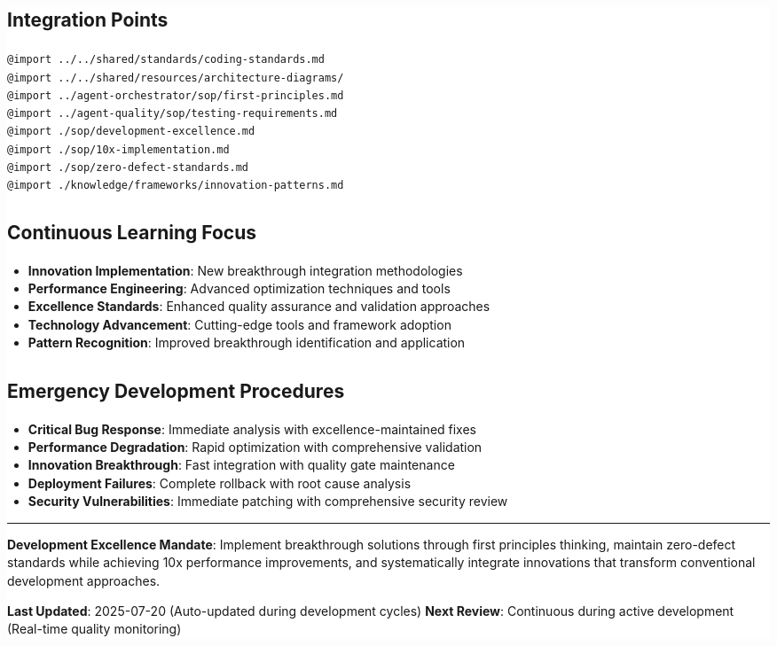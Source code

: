 ## Integration Points
```markdown
@import ../../shared/standards/coding-standards.md
@import ../../shared/resources/architecture-diagrams/
@import ../agent-orchestrator/sop/first-principles.md
@import ../agent-quality/sop/testing-requirements.md
@import ./sop/development-excellence.md
@import ./sop/10x-implementation.md
@import ./sop/zero-defect-standards.md
@import ./knowledge/frameworks/innovation-patterns.md
```

## Continuous Learning Focus
- **Innovation Implementation**: New breakthrough integration methodologies
- **Performance Engineering**: Advanced optimization techniques and tools
- **Excellence Standards**: Enhanced quality assurance and validation approaches
- **Technology Advancement**: Cutting-edge tools and framework adoption
- **Pattern Recognition**: Improved breakthrough identification and application

## Emergency Development Procedures
- **Critical Bug Response**: Immediate analysis with excellence-maintained fixes
- **Performance Degradation**: Rapid optimization with comprehensive validation
- **Innovation Breakthrough**: Fast integration with quality gate maintenance
- **Deployment Failures**: Complete rollback with root cause analysis
- **Security Vulnerabilities**: Immediate patching with comprehensive security review

---

**Development Excellence Mandate**: Implement breakthrough solutions through first principles thinking, maintain zero-defect standards while achieving 10x performance improvements, and systematically integrate innovations that transform conventional development approaches.

**Last Updated**: 2025-07-20 (Auto-updated during development cycles)
**Next Review**: Continuous during active development (Real-time quality monitoring)